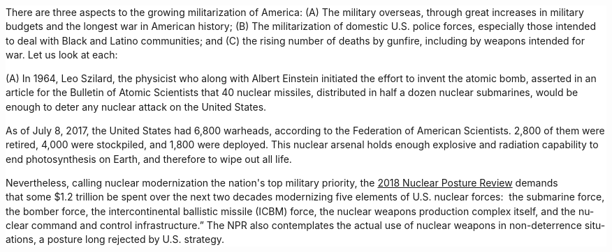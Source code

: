 
<tr><td style="vertical-align:top;" width="46%">
<div class="liturgy" lang="he" style="text-align: right;">

</span></div></td>
 
<td style="vertical-align:top;" width="53%"><div class="english" lang="en">
There are three aspects to the growing militarization of America: (A) The military overseas, through great increases in military budgets and the longest war in American history; (B) The militarization of domestic U.S. police forces, especially those intended to deal with Black and Latino communities; and (C) the rising number of deaths by gunfire, including by weapons intended for war. Let us look at each: 
</div></td></tr>


<tr><td style="vertical-align:top;" width="46%">
<div class="liturgy" lang="he" style="text-align: right;">

</span></div></td>
 
<td style="vertical-align:top;" width="53%"><div class="english" lang="en">
(A) In 1964, Leo Szilard, the physicist who along with Albert Einstein initiated the effort to invent the atomic bomb, asserted in an article for the Bulletin of Atomic Scientists that 40 nuclear missiles, distributed in half a dozen nuclear submarines, would be enough to deter any nuclear attack on the United States.  
</div></td></tr>


<tr><td style="vertical-align:top;" width="46%">
<div class="liturgy" lang="he" style="text-align: right;">

</span></div></td>
 
<td style="vertical-align:top;" width="53%"><div class="english" lang="en">
As of July 8, 2017, the United States had 6,800 warheads, according to the Federation of American Scientists. 2,800 of them were retired, 4,000 were stockpiled, and 1,800 were deployed. This nuclear arsenal holds enough explosive and radiation capability to end photosynthesis on Earth, and therefore to wipe out all life. 
</div></td></tr>


<tr><td style="vertical-align:top;" width="46%">
<div class="liturgy" lang="he" style="text-align: right;">

</span></div></td>
 
<td style="vertical-align:top;" width="53%"><div class="english" lang="en">
Nevertheless, calling nuclear modernization the nation's top military priority, the <a href="https://www.wsj.com/articles/u-s-outlines-plan-on-nuclear-weapons-use-1517621791">2018 Nuclear Posture Review</a> demands that some $1.2 trillion be spent over the next two decades modernizing five elements of U.S. nuclear forces:  the submarine force, the bomber force, the intercontinental ballistic missile (ICBM) force, the nuclear weapons production complex itself, and the nuclear command and control infrastructure.” The NPR also contemplates the actual use of nuclear weapons in non-deterrence situations, a posture long rejected by U.S. strategy.
</div></td></tr>


<tr><td style="vertical-align:top;" width="46%">
<div class="liturgy" lang="he" style="text-align: right;">
